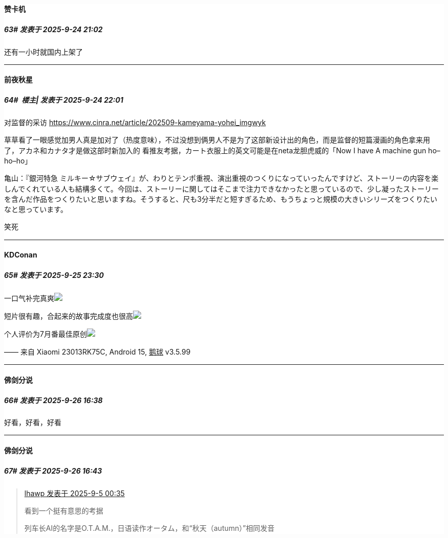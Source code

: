 ####  赞卡机  
##### 63#       发表于 2025-9-24 21:02

还有一小时就国内上架了


*****

####  前夜秋星  
##### 64#         楼主| 发表于 2025-9-24 22:01

对监督的采访
https://www.cinra.net/article/202509-kameyama-yohei_imgwyk

草草看了一眼感觉加男人真是加对了（热度意味），不过没想到俩男人不是为了这部新设计出的角色，而是监督的短篇漫画的角色拿来用了，アカネ和カナタ才是做这部时新加入的
看推友考据，カート衣服上的英文可能是在neta龙胆虎威的「Now I have A machine gun ho–ho–ho」

亀山：『銀河特急 ミルキー☆サブウェイ』が、わりとテンポ重視、演出重視のつくりになっていったんですけど、ストーリーの内容を楽しんでくれている人も結構多くて。今回は、ストーリーに関してはそこまで注力できなかったと思っているので、少し凝ったストーリーを含んだ作品をつくりたいと思いますね。そうすると、尺も3分半だと短すぎるため、もうちょっと規模の大きいシリーズをつくりたいなと思っています。

笑死


*****

####  KDConan  
##### 65#       发表于 2025-9-25 23:30

一口气补完真爽<img src="https://static.stage1st.com/image/smiley/face2017/044.png" referrerpolicy="no-referrer">

短片很有趣，合起来的故事完成度也很高<img src="https://static.stage1st.com/image/smiley/face2017/037.png" referrerpolicy="no-referrer">

个人评价为7月番最佳原创<img src="https://static.stage1st.com/image/smiley/face2017/066.png" referrerpolicy="no-referrer">

—— 来自 Xiaomi 23013RK75C, Android 15, [鹅球](https://www.pgyer.com/GcUxKd4w) v3.5.99


*****

####  佛剑分说  
##### 66#       发表于 2025-9-26 16:38

好看，好看，好看


*****

####  佛剑分说  
##### 67#       发表于 2025-9-26 16:43

<blockquote><a href="httphttps://stage1st.com/2b/forum.php?mod=redirect&amp;goto=findpost&amp;pid=68372620&amp;ptid=2255523" target="_blank">lhawp 发表于 2025-9-5 00:35</a>

看到一个挺有意思的考据

列车长AI的名字是O.T.A.M.，日语读作オータム，和“秋天（autumn）”相同发音
